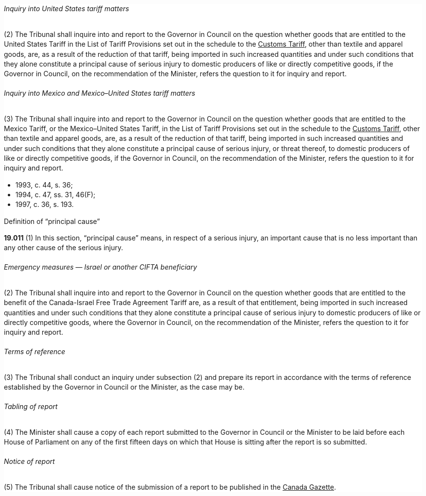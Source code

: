###### Inquiry into United States tariff matters

(2) The Tribunal shall inquire into and report to the Governor in Council on the question whether goods that are entitled to the United States Tariff in the List of Tariff Provisions set out in the schedule to the [Customs Tariff](/canada/eng/acts/C/C-54.011.md), other than textile and apparel goods, are, as a result of the reduction of that tariff, being imported in such increased quantities and under such conditions that they alone constitute a principal cause of serious injury to domestic producers of like or directly competitive goods, if the Governor in Council, on the recommendation of the Minister, refers the question to it for inquiry and report.

###### Inquiry into Mexico and Mexico–United States tariff matters

(3) The Tribunal shall inquire into and report to the Governor in Council on the question whether goods that are entitled to the Mexico Tariff, or the Mexico–United States Tariff, in the List of Tariff Provisions set out in the schedule to the [Customs Tariff](/canada/eng/acts/C/C-54.011.md), other than textile and apparel goods, are, as a result of the reduction of that tariff, being imported in such increased quantities and under such conditions that they alone constitute a principal cause of serious injury, or threat thereof, to domestic producers of like or directly competitive goods, if the Governor in Council, on the recommendation of the Minister, refers the question to it for inquiry and report.

  * 1993, c. 44, s. 36;
  * 1994, c. 47, ss. 31, 46(F);
  * 1997, c. 36, s. 193.

Definition of “principal cause”

**19.011** (1) In this section, “principal cause” means, in respect of a serious injury, an important cause that is no less important than any other cause of the serious injury.

###### Emergency measures — Israel or another CIFTA beneficiary

(2) The Tribunal shall inquire into and report to the Governor in Council on the question whether goods that are entitled to the benefit of the Canada-Israel Free Trade Agreement Tariff are, as a result of that entitlement, being imported in such increased quantities and under such conditions that they alone constitute a principal cause of serious injury to domestic producers of like or directly competitive goods, where the Governor in Council, on the recommendation of the Minister, refers the question to it for inquiry and report.

###### Terms of reference

(3) The Tribunal shall conduct an inquiry under subsection (2) and prepare its report in accordance with the terms of reference established by the Governor in Council or the Minister, as the case may be.

###### Tabling of report

(4) The Minister shall cause a copy of each report submitted to the Governor in Council or the Minister to be laid before each House of Parliament on any of the first fifteen days on which that House is sitting after the report is so submitted.

###### Notice of report

(5) The Tribunal shall cause notice of the submission of a report to be published in the [Canada Gazette](http://www.gazette.gc.ca/).
